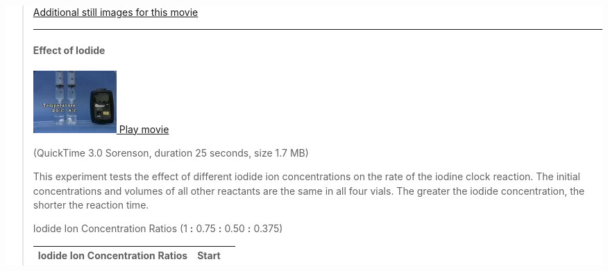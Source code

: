 > 
> 
> 
> 
> [Additional still images
for this movie](../../STHTM/CLOCKRX/CLOCK2.HTM) 
> 
> 
> 
> 
> 
> ---
> 
> 
> 
> 
> 
> #### Effect of Iodide
> 
> 
> 
> 
> 
> [![](0.JPG)
>  Play movie](../../MVHTM/CLOCKRX/CLOCK3.HTM) 
> 
> 
> 
>  (QuickTime 3.0 Sorenson, duration 25 seconds, size 1.7 MB)
>  
> 
> 
> 
>  This experiment tests the effect of different iodide ion concentrations on the rate of the iodine clock reaction. The initial concentrations and volumes of all other reactants are the same in all four vials. The greater the iodide concentration, the shorter the reaction time.
>  
> 
> 
> 
>  Iodide Ion Concentration Ratios (1
>  **:** 
>  0.75
>  **:** 
>  0.50
>  **:** 
>  0.375)
>  
> 
> 
> 
> 
> 
> 
> 
> | Iodide Ion Concentration Ratios | Start |  |
> | --- | --- | --- |
> 